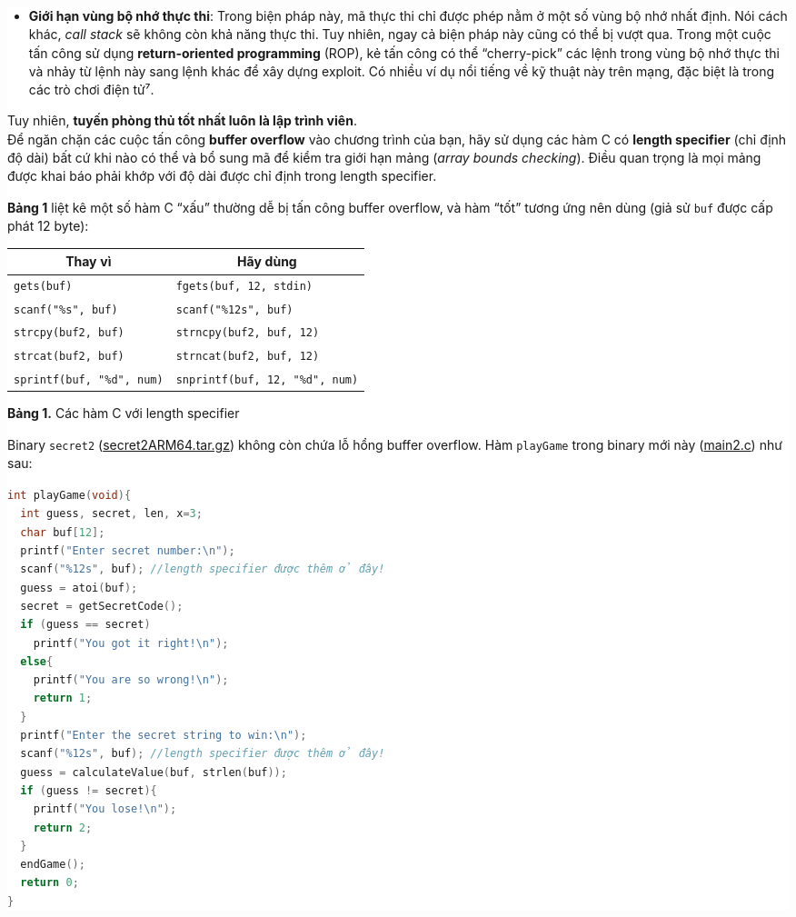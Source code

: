- **Giới hạn vùng bộ nhớ thực thi**: Trong biện pháp này, mã thực thi chỉ được phép nằm ở một số vùng bộ nhớ nhất định. Nói cách khác, *call stack* sẽ không còn khả năng thực thi. Tuy nhiên, ngay cả biện pháp này cũng có thể bị vượt qua. Trong một cuộc tấn công sử dụng **return-oriented programming** (ROP), kẻ tấn công có thể “cherry-pick” các lệnh trong vùng bộ nhớ thực thi và nhảy từ lệnh này sang lệnh khác để xây dựng exploit. Có nhiều ví dụ nổi tiếng về kỹ thuật này trên mạng, đặc biệt là trong các trò chơi điện tử⁷.


Tuy nhiên, **tuyến phòng thủ tốt nhất luôn là lập trình viên**.  
Để ngăn chặn các cuộc tấn công **buffer overflow** vào chương trình của bạn, hãy sử dụng các hàm C có **length specifier** (chỉ định độ dài) bất cứ khi nào có thể và bổ sung mã để kiểm tra giới hạn mảng (*array bounds checking*). Điều quan trọng là mọi mảng được khai báo phải khớp với độ dài được chỉ định trong length specifier.  

**Bảng 1** liệt kê một số hàm C “xấu” thường dễ bị tấn công buffer overflow, và hàm “tốt” tương ứng nên dùng (giả sử `buf` được cấp phát 12 byte):

| Thay vì | Hãy dùng |
| --- | --- |
| `gets(buf)` | `fgets(buf, 12, stdin)` |
| `scanf("%s", buf)` | `scanf("%12s", buf)` |
| `strcpy(buf2, buf)` | `strncpy(buf2, buf, 12)` |
| `strcat(buf2, buf)` | `strncat(buf2, buf, 12)` |
| `sprintf(buf, "%d", num)` | `snprintf(buf, 12, "%d", num)` |

**Bảng 1.** Các hàm C với length specifier

Binary `secret2` ([secret2ARM64.tar.gz](_attachments/secret2ARM64.tar.gz)) không còn chứa lỗ hổng buffer overflow. Hàm `playGame` trong binary mới này ([main2.c](_attachments/main2.c)) như sau:

```c
int playGame(void){
  int guess, secret, len, x=3;
  char buf[12];
  printf("Enter secret number:\n");
  scanf("%12s", buf); //length specifier được thêm ở đây!
  guess = atoi(buf);
  secret = getSecretCode();
  if (guess == secret)
    printf("You got it right!\n");
  else{
    printf("You are so wrong!\n");
    return 1;
  }
  printf("Enter the secret string to win:\n");
  scanf("%12s", buf); //length specifier được thêm ở đây!
  guess = calculateValue(buf, strlen(buf));
  if (guess != secret){
    printf("You lose!\n");
    return 2;
  }
  endGame();
  return 0;
}
```
